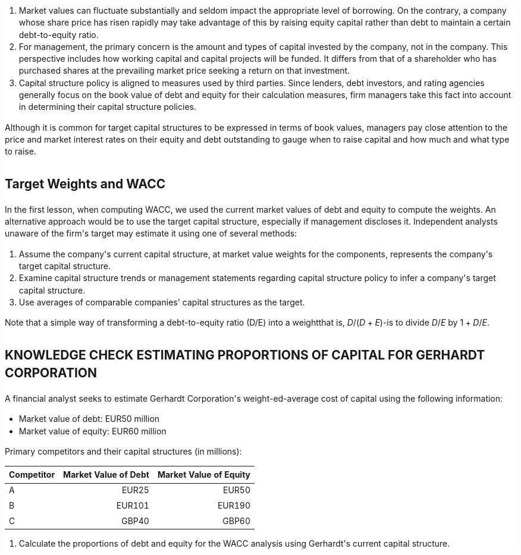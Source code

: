 1. Market values can fluctuate substantially and seldom impact the appropriate level of borrowing. On the contrary, a company whose share price has risen rapidly may take advantage of this by raising equity capital rather than debt to maintain a certain debt-to-equity ratio.
2. For management, the primary concern is the amount and types of capital invested by the company, not in the company. This perspective includes how working capital and capital projects will be funded. It differs from that of a shareholder who has purchased shares at the prevailing market price seeking a return on that investment.
3. Capital structure policy is aligned to measures used by third parties. Since lenders, debt investors, and rating agencies generally focus on the book value of debt and equity for their calculation measures, firm managers take this fact into account in determining their capital structure policies.

Although it is common for target capital structures to be expressed in terms of book values, managers pay close attention to the price and market interest rates on their equity and debt outstanding to gauge when to raise capital and how much and what type to raise.

## Target Weights and WACC

In the first lesson, when computing WACC, we used the current market values of debt and equity to compute the weights. An alternative approach would be to use the target capital structure, especially if management discloses it. Independent analysts unaware of the firm's target may estimate it using one of several methods:

1. Assume the company's current capital structure, at market value weights for the components, represents the company's target capital structure.
2. Examine capital structure trends or management statements regarding capital structure policy to infer a company's target capital structure.
3. Use averages of comparable companies' capital structures as the target.

Note that a simple way of transforming a debt-to-equity ratio (D/E) into a weightthat is, $D /(D+E)$-is to divide $D / E$ by $1+D / E$.

## KNOWLEDGE CHECK ESTIMATING PROPORTIONS OF CAPITAL FOR GERHARDT CORPORATION

A financial analyst seeks to estimate Gerhardt Corporation's weight-ed-average cost of capital using the following information:

- Market value of debt: EUR50 million
- Market value of equity: EUR60 million

Primary competitors and their capital structures (in millions):

| Competitor | Market Value of Debt | Market Value of Equity |
| :--- | ---: | ---: |
| A | EUR25 | EUR50 |
| B | EUR101 | EUR190 |
| C | GBP40 | GBP60 |

1. Calculate the proportions of debt and equity for the WACC analysis using Gerhardt's current capital structure.
